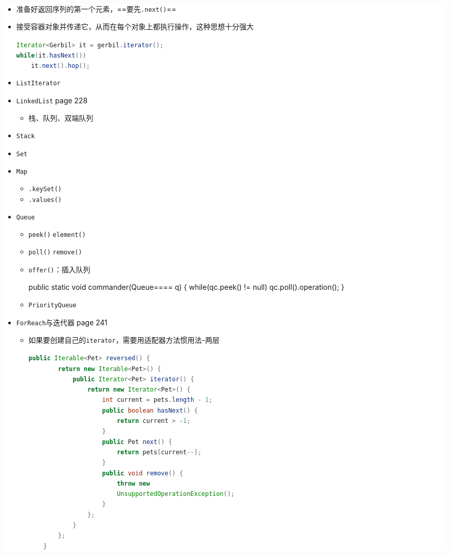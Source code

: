   * 准备好返回序列的第一个元素，==要先`.next()`==

  * 接受容器对象并传递它，从而在每个对象上都执行操作，这种思想十分强大

    ```java
    Iterator<Gerbil> it = gerbil.iterator();
    while(it.hasNext()) 
        it.next().hop();
    ```

  * `ListIterator`

* `LinkedList` page 228

  * 栈、队列、双端队列

* `Stack`

* `Set`

* `Map`

  * `.keySet()`
  * `.values()`

* `Queue`

  * `peek()` `element()`

  * `poll()` `remove()`

  * `offer()`：插入队列

    public static void commander(Queue==<Command>== q) {
    		while(qc.peek() != null)
    			qc.poll().operation();
    	}

  * `PriorityQueue`

* `ForReach`与迭代器 page 241

  * 如果要创建自己的`iterator`，需要用适配器方法惯用法-两层

    ```java
    public Iterable<Pet> reversed() {
    		return new Iterable<Pet>() {
    			public Iterator<Pet> iterator() {
    				return new Iterator<Pet>() {
    					int current = pets.length - 1;
    					public boolean hasNext() {
    						return current > -1;
    					}
    					public Pet next() {
    						return pets[current--];
    					}
    					public void remove() {
    						throw new
    						UnsupportedOperationException();
    					}
    				};
    			}
    		};
    	}
    ```

